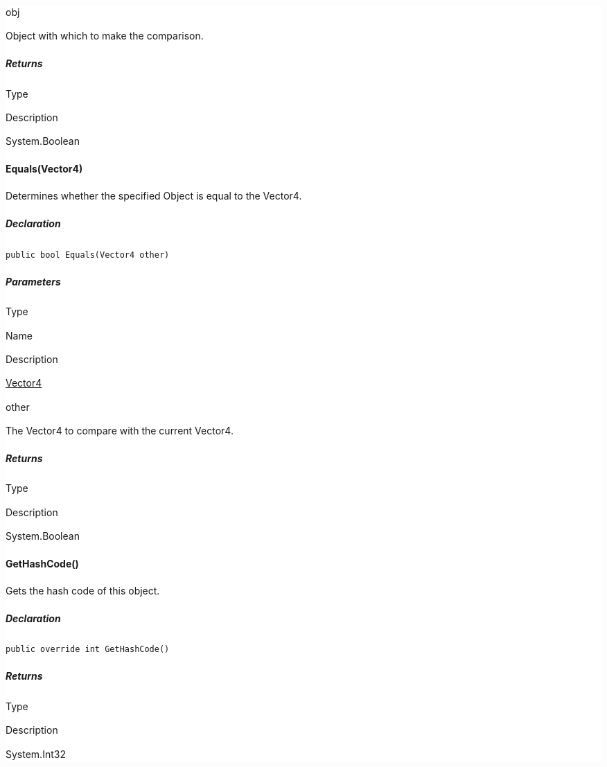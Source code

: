 obj

Object with which to make the comparison.

##### Returns

Type

Description

System.Boolean

#### [](#VRageMath_Vector4D_Equals_VRageMath_Vector4_)Equals(Vector4)

Determines whether the specified Object is equal to the Vector4.

##### Declaration

```
public bool Equals(Vector4 other)
```

##### Parameters

Type

Name

Description

[Vector4](https://keensoftwarehouse.github.io/SpaceEngineersModAPI/api/VRageMath.Vector4.html)

other

The Vector4 to compare with the current Vector4.

##### Returns

Type

Description

System.Boolean

#### [](#VRageMath_Vector4D_GetHashCode)GetHashCode()

Gets the hash code of this object.

##### Declaration

```
public override int GetHashCode()
```

##### Returns

Type

Description

System.Int32

